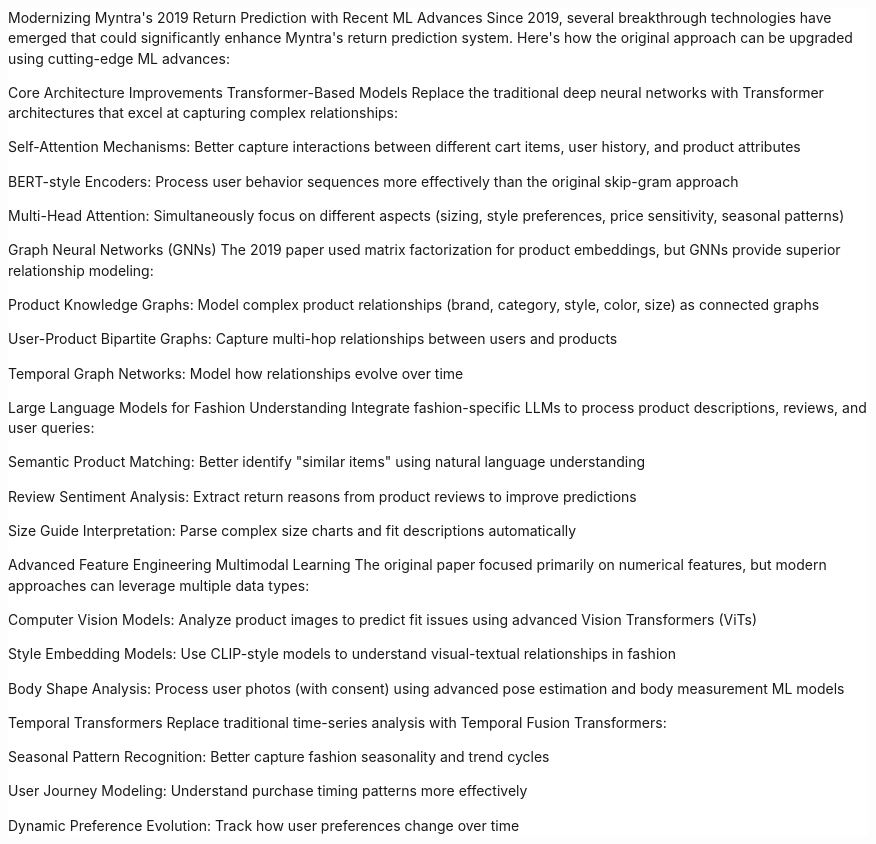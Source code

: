 Modernizing Myntra's 2019 Return Prediction with Recent ML Advances
Since 2019, several breakthrough technologies have emerged that could significantly enhance Myntra's return prediction system. Here's how the original approach can be upgraded using cutting-edge ML advances:

Core Architecture Improvements
Transformer-Based Models
Replace the traditional deep neural networks with Transformer architectures that excel at capturing complex relationships:

Self-Attention Mechanisms: Better capture interactions between different cart items, user history, and product attributes

BERT-style Encoders: Process user behavior sequences more effectively than the original skip-gram approach

Multi-Head Attention: Simultaneously focus on different aspects (sizing, style preferences, price sensitivity, seasonal patterns)

Graph Neural Networks (GNNs)
The 2019 paper used matrix factorization for product embeddings, but GNNs provide superior relationship modeling:

Product Knowledge Graphs: Model complex product relationships (brand, category, style, color, size) as connected graphs

User-Product Bipartite Graphs: Capture multi-hop relationships between users and products

Temporal Graph Networks: Model how relationships evolve over time

Large Language Models for Fashion Understanding
Integrate fashion-specific LLMs to process product descriptions, reviews, and user queries:

Semantic Product Matching: Better identify "similar items" using natural language understanding

Review Sentiment Analysis: Extract return reasons from product reviews to improve predictions

Size Guide Interpretation: Parse complex size charts and fit descriptions automatically

Advanced Feature Engineering
Multimodal Learning
The original paper focused primarily on numerical features, but modern approaches can leverage multiple data types:

Computer Vision Models: Analyze product images to predict fit issues using advanced Vision Transformers (ViTs)

Style Embedding Models: Use CLIP-style models to understand visual-textual relationships in fashion

Body Shape Analysis: Process user photos (with consent) using advanced pose estimation and body measurement ML models

Temporal Transformers
Replace traditional time-series analysis with Temporal Fusion Transformers:

Seasonal Pattern Recognition: Better capture fashion seasonality and trend cycles

User Journey Modeling: Understand purchase timing patterns more effectively

Dynamic Preference Evolution: Track how user preferences change over time
